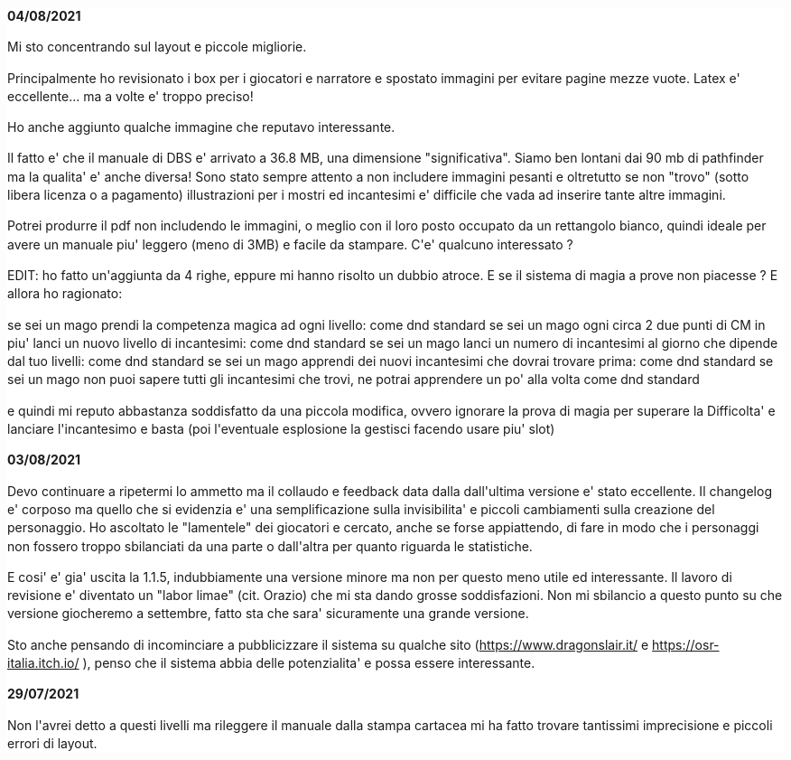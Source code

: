 **04/08/2021**

Mi sto concentrando sul layout e piccole migliorie.

Principalmente ho revisionato i box per i giocatori e narratore e spostato immagini per evitare pagine mezze vuote. Latex e' eccellente... ma a volte e' troppo preciso!

Ho anche aggiunto qualche immagine che reputavo interessante.

Il fatto e' che il manuale di DBS e' arrivato a 36.8 MB, una dimensione "significativa".
Siamo ben lontani dai 90 mb di pathfinder ma la qualita' e' anche diversa!
Sono stato sempre attento a non includere immagini pesanti e oltretutto se non "trovo" (sotto libera licenza o a pagamento) illustrazioni per i mostri ed incantesimi e' difficile che vada ad inserire tante altre immagini.

Potrei produrre il pdf non includendo le immagini, o meglio con il loro posto occupato da un rettangolo bianco, quindi ideale per avere un manuale piu' leggero (meno di 3MB) e facile da stampare.
C'e' qualcuno interessato ?

EDIT: ho fatto un'aggiunta da 4 righe, eppure mi hanno risolto un dubbio atroce. E se il sistema di magia a prove non piacesse ?
E allora ho ragionato:

se sei un mago prendi la competenza magica ad ogni livello:	come dnd standard
se sei un mago ogni circa 2 due punti di CM in piu' lanci un nuovo livello di incantesimi:	come dnd standard
se sei un mago lanci un numero di incantesimi al giorno che dipende dal tuo livelli:		come dnd standard
se sei un mago apprendi dei nuovi incantesimi che dovrai trovare prima:				come dnd standard
se sei un mago non puoi sapere tutti gli incantesimi che trovi, ne potrai apprendere un po' alla volta			come dnd standard

e quindi mi reputo abbastanza soddisfatto da una piccola modifica, ovvero ignorare la prova di magia per superare la Difficolta' e lanciare l'incantesimo e basta (poi l'eventuale esplosione la gestisci facendo usare piu' slot)


**03/08/2021**

Devo continuare a ripetermi lo ammetto ma il collaudo e feedback data dalla dall'ultima versione e' stato eccellente. Il changelog e' corposo ma quello che si evidenzia e' una semplificazione sulla invisibilita' e piccoli cambiamenti sulla creazione del personaggio.
Ho ascoltato le "lamentele" dei giocatori e cercato, anche se forse appiattendo, di fare in modo che i personaggi non fossero troppo sbilanciati da una parte o dall'altra per quanto riguarda le statistiche.

E cosi' e' gia' uscita la 1.1.5, indubbiamente una versione minore ma non per questo meno utile ed interessante. Il lavoro di revisione e' diventato un "labor limae" (cit. Orazio) che mi sta dando grosse soddisfazioni. Non mi sbilancio a questo punto su che versione giocheremo a settembre, fatto sta che sara' sicuramente una grande versione.

Sto anche pensando di incominciare a pubblicizzare il sistema su qualche sito (https://www.dragonslair.it/ e https://osr-italia.itch.io/ ), penso che il sistema abbia delle potenzialita' e possa essere interessante.

**29/07/2021**

Non l'avrei detto a questi livelli ma rileggere il manuale dalla stampa cartacea mi ha fatto trovare tantissimi imprecisione e piccoli errori di layout.
